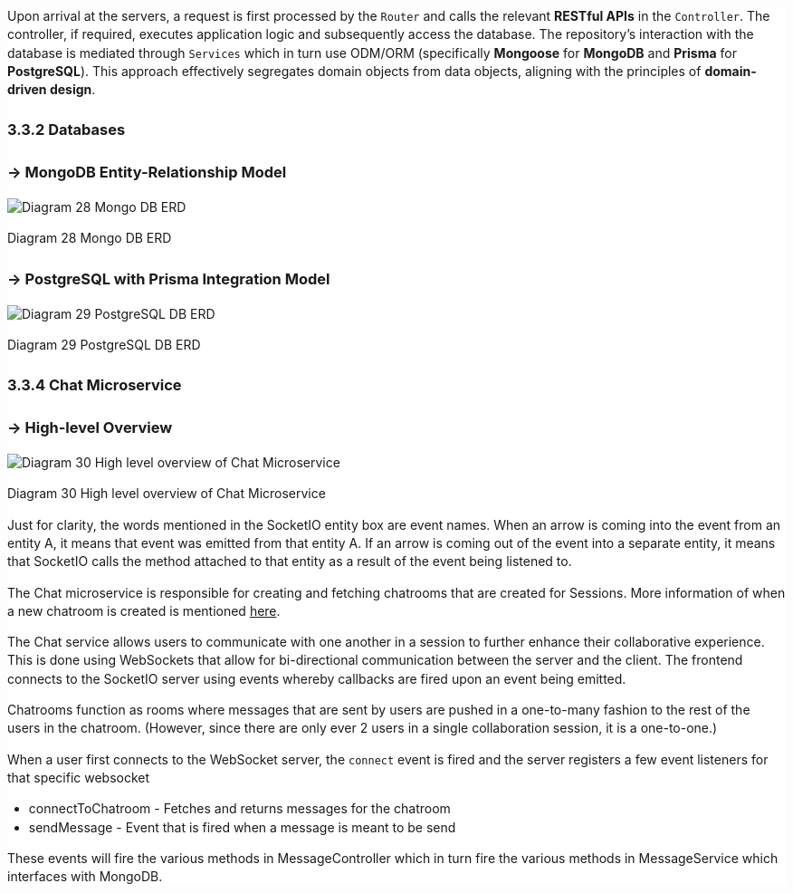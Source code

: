 Upon arrival at the servers, a request is first processed by the `Router` and calls the relevant **RESTful APIs** in the `Controller`. The controller, if required, executes application logic and subsequently access the database. The repository’s interaction with the database is mediated through `Services` which in turn use ODM/ORM (specifically **Mongoose** for **MongoDB** and **Prisma** for **PostgreSQL**). This approach effectively segregates domain objects from data objects, aligning with the principles of **domain-driven design**.

### 3.3.2 Databases

### → MongoDB Entity-Relationship Model

![Diagram 28 Mongo DB ERD ](CS3219%20G48%2023297f62c6a642e68dcaf5cfe376cb01/MongoERDiagram.png)

Diagram 28 Mongo DB ERD 

### → PostgreSQL with Prisma Integration Model

![Diagram 29 PostgreSQL DB ERD](CS3219%20G48%2023297f62c6a642e68dcaf5cfe376cb01/PostgresERDiagram.png)

Diagram 29 PostgreSQL DB ERD

### 3.3.4 Chat Microservice

### → High-level Overview

![Diagram 30 High level overview of Chat Microservice ](CS3219%20G48%2023297f62c6a642e68dcaf5cfe376cb01/ChatComponentDiagram.png)

Diagram 30 High level overview of Chat Microservice 

Just for clarity, the words mentioned in the SocketIO entity box are event names. When an arrow is coming into the event from an entity A, it means that event was emitted from that entity A. If an arrow is coming out of the event into a separate entity, it means that SocketIO calls the method attached to that entity as a result of the event being listened to.

The Chat microservice is responsible for creating and fetching chatrooms that are created for Sessions. More information of when a new chatroom is created is mentioned [here](#339-session-microservice).

The Chat service allows users to communicate with one another in a session to further enhance their collaborative experience. This is done using WebSockets that allow for bi-directional communication between the server and the client. The frontend connects to the SocketIO server using events whereby callbacks are fired upon an event being emitted.

Chatrooms function as rooms where messages that are sent by users are pushed in a one-to-many fashion to the rest of the users in the chatroom. (However, since there are only ever 2 users in a single collaboration session, it is a one-to-one.)

When a user first connects to the WebSocket server, the `connect` event is fired and the server registers a few event listeners for that specific websocket

- connectToChatroom - Fetches and returns messages for the chatroom
- sendMessage - Event that is fired when a message is meant to be send

These events will fire the various methods in MessageController which in turn fire the various methods in MessageService which interfaces with MongoDB.
